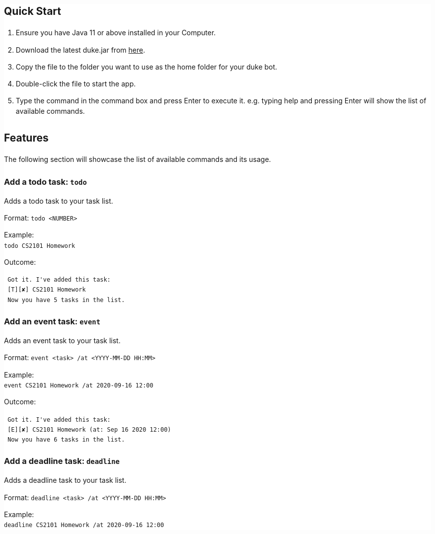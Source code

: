 ## Quick Start
1. Ensure you have Java 11 or above installed in your Computer.

2. Download the latest duke.jar from [here](https://github.com/Ashley-Lau/ip/releases/tag/A-Release).

3. Copy the file to the folder you want to use as the home folder for your duke bot.

4. Double-click the file to start the app.

5. Type the command in the command box and press Enter to execute it. e.g. typing help and pressing Enter will show the list of available commands.
## Features

The following section will showcase the list of available commands and its usage.

### Add a todo task: `todo`

Adds a todo task to your task list.

Format: `todo <NUMBER>`

Example:  
`todo CS2101 Homework`

Outcome:   
```
 Got it. I've added this task:
 [T][✘] CS2101 Homework 
 Now you have 5 tasks in the list.
```

### Add an event task: `event`

Adds an event task to your task list.

Format: `event <task> /at <YYYY-MM-DD HH:MM>`

Example:  
`event CS2101 Homework /at 2020-09-16 12:00`

Outcome:   
```
 Got it. I've added this task:
 [E][✘] CS2101 Homework (at: Sep 16 2020 12:00)
 Now you have 6 tasks in the list.
```

### Add a deadline task: `deadline`

Adds a deadline task to your task list.

Format: `deadline <task> /at <YYYY-MM-DD HH:MM>`

Example:  
`deadline CS2101 Homework /at 2020-09-16 12:00`
